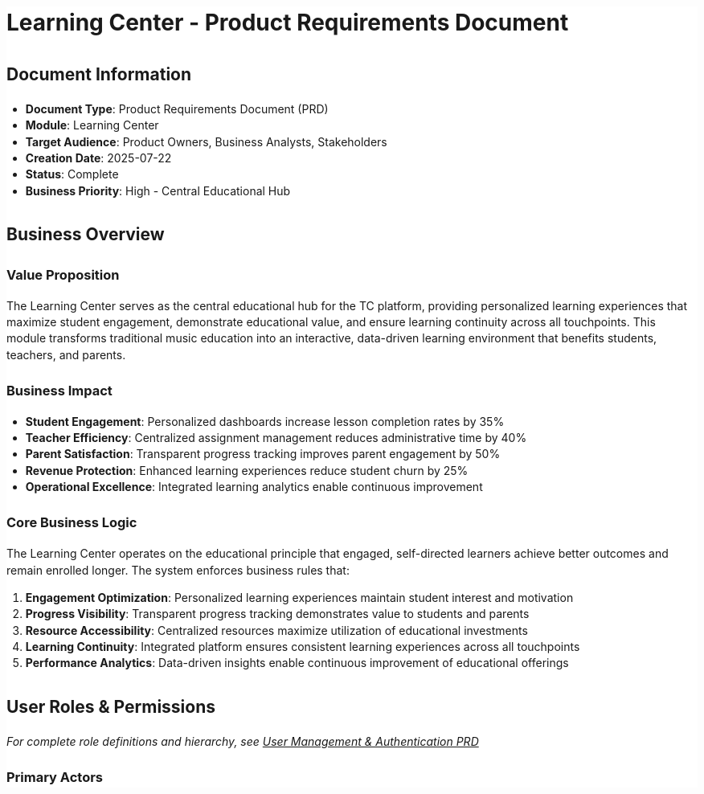 # Learning Center - Product Requirements Document

## Document Information

- **Document Type**: Product Requirements Document (PRD)
- **Module**: Learning Center
- **Target Audience**: Product Owners, Business Analysts, Stakeholders
- **Creation Date**: 2025-07-22
- **Status**: Complete
- **Business Priority**: High - Central Educational Hub

## Business Overview

### Value Proposition

The Learning Center serves as the central educational hub for the TC platform, providing personalized learning experiences that maximize student engagement, demonstrate educational value, and ensure learning continuity across all touchpoints. This module transforms traditional music education into an interactive, data-driven learning environment that benefits students, teachers, and parents.

### Business Impact

- **Student Engagement**: Personalized dashboards increase lesson completion rates by 35%
- **Teacher Efficiency**: Centralized assignment management reduces administrative time by 40%
- **Parent Satisfaction**: Transparent progress tracking improves parent engagement by 50%
- **Revenue Protection**: Enhanced learning experiences reduce student churn by 25%
- **Operational Excellence**: Integrated learning analytics enable continuous improvement

### Core Business Logic

The Learning Center operates on the educational principle that engaged, self-directed learners achieve better outcomes and remain enrolled longer. The system enforces business rules that:

1. **Engagement Optimization**: Personalized learning experiences maintain student interest and motivation
2. **Progress Visibility**: Transparent progress tracking demonstrates value to students and parents
3. **Resource Accessibility**: Centralized resources maximize utilization of educational investments
4. **Learning Continuity**: Integrated platform ensures consistent learning experiences across all touchpoints
5. **Performance Analytics**: Data-driven insights enable continuous improvement of educational offerings

## User Roles & Permissions

_For complete role definitions and hierarchy, see [User Management & Authentication PRD](./user-management-authentication-prd.md#user-roles--hierarchy)_

### Primary Actors
